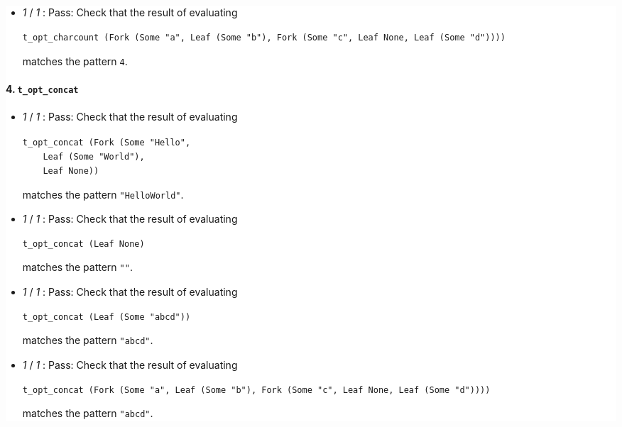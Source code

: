    




+  _1_ / _1_ : Pass: 
Check that the result of evaluating
   ```
   t_opt_charcount (Fork (Some "a", Leaf (Some "b"), Fork (Some "c", Leaf None, Leaf (Some "d"))))
   ```
   matches the pattern `4`.

   




#### 4. ``t_opt_concat``

+  _1_ / _1_ : Pass: 
Check that the result of evaluating
   ```
   t_opt_concat (Fork (Some "Hello",
       Leaf (Some "World"),
       Leaf None))
   ```
   matches the pattern `"HelloWorld"`.

   




+  _1_ / _1_ : Pass: 
Check that the result of evaluating
   ```
   t_opt_concat (Leaf None)
   ```
   matches the pattern `""`.

   




+  _1_ / _1_ : Pass: 
Check that the result of evaluating
   ```
   t_opt_concat (Leaf (Some "abcd"))
   ```
   matches the pattern `"abcd"`.

   




+  _1_ / _1_ : Pass: 
Check that the result of evaluating
   ```
   t_opt_concat (Fork (Some "a", Leaf (Some "b"), Fork (Some "c", Leaf None, Leaf (Some "d"))))
   ```
   matches the pattern `"abcd"`.

   


